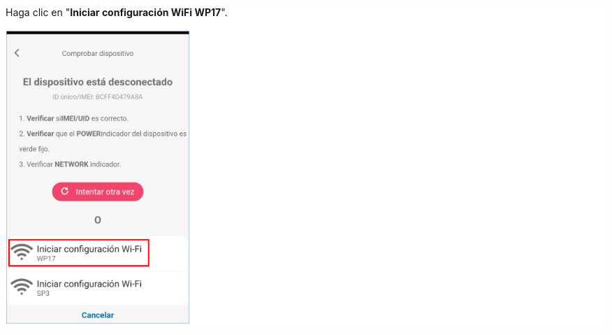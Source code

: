 Haga clic en "**Iniciar configuración WiFi WP17**".

<img alt="" src="./image24.png" style="width:2.7559055118110236in;height:4.405511811023622in" />
